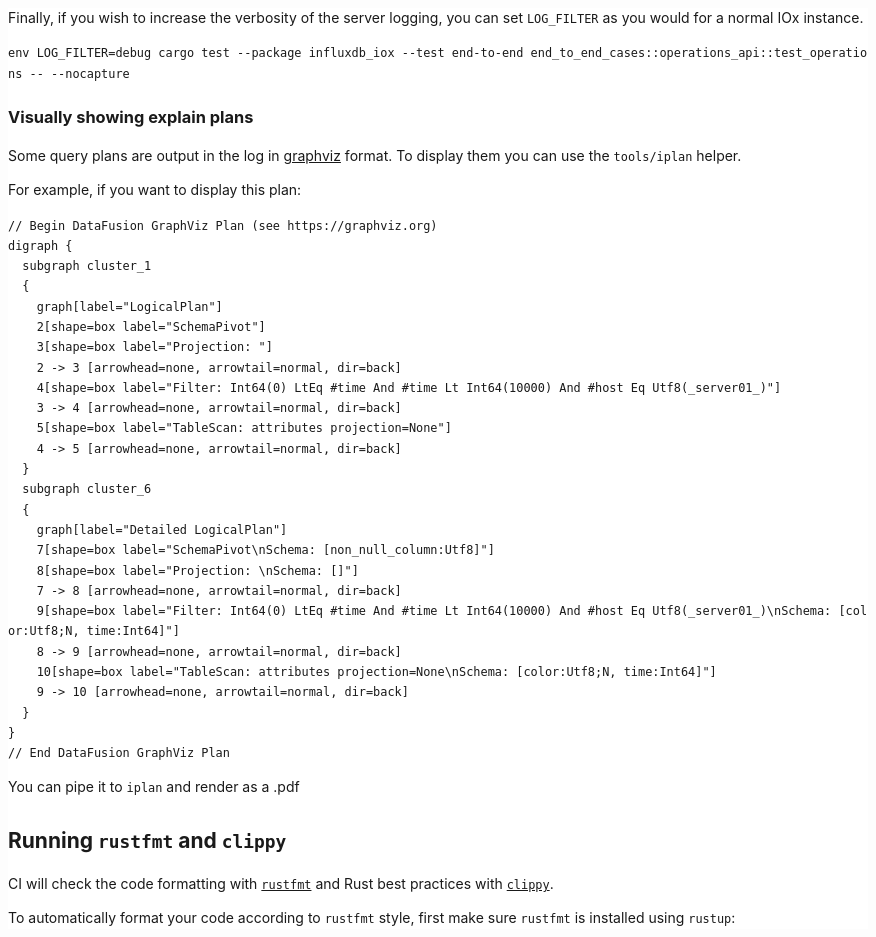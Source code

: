 Finally, if you wish to increase the verbosity of the server logging, you can set `LOG_FILTER` as you would for a normal IOx instance.

```
env LOG_FILTER=debug cargo test --package influxdb_iox --test end-to-end end_to_end_cases::operations_api::test_operations -- --nocapture
```

### Visually showing explain plans

Some query plans are output in the log in [graphviz](https://graphviz.org/) format. To display them you can use the `tools/iplan` helper.

For example, if you want to display this plan:

```
// Begin DataFusion GraphViz Plan (see https://graphviz.org)
digraph {
  subgraph cluster_1
  {
    graph[label="LogicalPlan"]
    2[shape=box label="SchemaPivot"]
    3[shape=box label="Projection: "]
    2 -> 3 [arrowhead=none, arrowtail=normal, dir=back]
    4[shape=box label="Filter: Int64(0) LtEq #time And #time Lt Int64(10000) And #host Eq Utf8(_server01_)"]
    3 -> 4 [arrowhead=none, arrowtail=normal, dir=back]
    5[shape=box label="TableScan: attributes projection=None"]
    4 -> 5 [arrowhead=none, arrowtail=normal, dir=back]
  }
  subgraph cluster_6
  {
    graph[label="Detailed LogicalPlan"]
    7[shape=box label="SchemaPivot\nSchema: [non_null_column:Utf8]"]
    8[shape=box label="Projection: \nSchema: []"]
    7 -> 8 [arrowhead=none, arrowtail=normal, dir=back]
    9[shape=box label="Filter: Int64(0) LtEq #time And #time Lt Int64(10000) And #host Eq Utf8(_server01_)\nSchema: [color:Utf8;N, time:Int64]"]
    8 -> 9 [arrowhead=none, arrowtail=normal, dir=back]
    10[shape=box label="TableScan: attributes projection=None\nSchema: [color:Utf8;N, time:Int64]"]
    9 -> 10 [arrowhead=none, arrowtail=normal, dir=back]
  }
}
// End DataFusion GraphViz Plan
```

You can pipe it to `iplan` and render as a .pdf


## Running `rustfmt` and `clippy`

CI will check the code formatting with [`rustfmt`] and Rust best practices with [`clippy`].

To automatically format your code according to `rustfmt` style, first make sure `rustfmt` is installed using `rustup`:


[on our website]: https://www.influxdata.com/legal/cla/
[issue]: https://github.com/influxdata/influxdb_iox/issues/new
[New Issue]: https://github.com/influxdata/influxdb_iox/issues/new
[How to Report Bugs Effectively]: https://www.chiark.greenend.org.uk/~sgtatham/bugs.html
[Style Guide]: docs/style_guide.md
[good first issue]: https://github.com/influxdata/influxdb_iox/labels/good%20first%20issue
[help wanted]: https://github.com/influxdata/influxdb_iox/labels/help%20wanted
[here]: https://github.com/influxdata/influxdb_iox/compare
[Conventional Commits]: https://www.conventionalcommits.org/en/v1.0.0/
[`rustfmt`]: https://github.com/rust-lang/rustfmt
[`clippy`]: https://github.com/rust-lang/rust-clippy
[`entry/src/entry.fbs`]: entry/src/entry.fbs
[`entry/src/entry_generated.rs`]: entry/src/entry_generated.rs
[`docs/regenerating_flatbuffers.md`]: docs/regenerating_flatbuffers.md